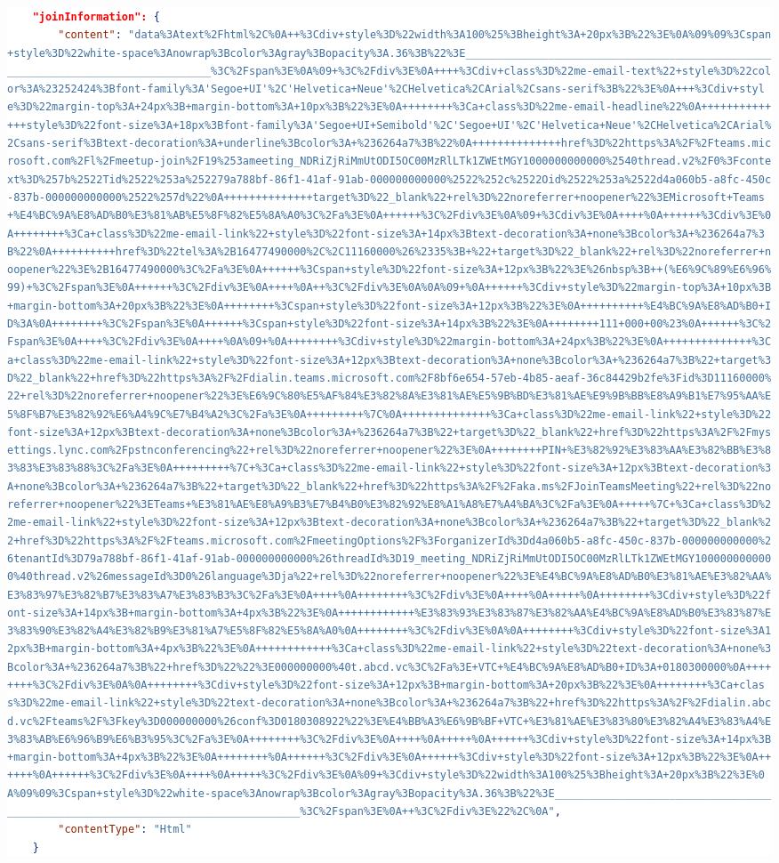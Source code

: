 ```json
    "joinInformation": {
        "content": "data%3Atext%2Fhtml%2C%0A++%3Cdiv+style%3D%22width%3A100%25%3Bheight%3A+20px%3B%22%3E%0A%09%09%3Cspan+style%3D%22white-space%3Anowrap%3Bcolor%3Agray%3Bopacity%3A.36%3B%22%3E________________________________________________________________________________%3C%2Fspan%3E%0A%09+%3C%2Fdiv%3E%0A++++%3Cdiv+class%3D%22me-email-text%22+style%3D%22color%3A%23252424%3Bfont-family%3A'Segoe+UI'%2C'Helvetica+Neue'%2CHelvetica%2CArial%2Csans-serif%3B%22%3E%0A+++%3Cdiv+style%3D%22margin-top%3A+24px%3B+margin-bottom%3A+10px%3B%22%3E%0A++++++++%3Ca+class%3D%22me-email-headline%22%0A++++++++++++++style%3D%22font-size%3A+18px%3Bfont-family%3A'Segoe+UI+Semibold'%2C'Segoe+UI'%2C'Helvetica+Neue'%2CHelvetica%2CArial%2Csans-serif%3Btext-decoration%3A+underline%3Bcolor%3A+%236264a7%3B%22%0A++++++++++++++href%3D%22https%3A%2F%2Fteams.microsoft.com%2Fl%2Fmeetup-join%2F19%253ameeting_NDRiZjRiMmUtODI5OC00MzRlLTk1ZWEtMGY1000000000000%2540thread.v2%2F0%3Fcontext%3D%257b%2522Tid%2522%253a%252279a788bf-86f1-41af-91ab-000000000000%2522%252c%2522Oid%2522%253a%2522d4a060b5-a8fc-450c-837b-000000000000%2522%257d%22%0A++++++++++++++target%3D%22_blank%22+rel%3D%22noreferrer+noopener%22%3EMicrosoft+Teams+%E4%BC%9A%E8%AD%B0%E3%81%AB%E5%8F%82%E5%8A%A0%3C%2Fa%3E%0A++++++%3C%2Fdiv%3E%0A%09+%3Cdiv%3E%0A++++%0A++++++%3Cdiv%3E%0A++++++++%3Ca+class%3D%22me-email-link%22+style%3D%22font-size%3A+14px%3Btext-decoration%3A+none%3Bcolor%3A+%236264a7%3B%22%0A++++++++++href%3D%22tel%3A%2B16477490000%2C%2C11160000%26%2335%3B+%22+target%3D%22_blank%22+rel%3D%22noreferrer+noopener%22%3E%2B16477490000%3C%2Fa%3E%0A++++++%3Cspan+style%3D%22font-size%3A+12px%3B%22%3E%26nbsp%3B++(%E6%9C%89%E6%96%99)+%3C%2Fspan%3E%0A++++++%3C%2Fdiv%3E%0A++++%0A++%3C%2Fdiv%3E%0A%0A%09+%0A++++++%3Cdiv+style%3D%22margin-top%3A+10px%3B+margin-bottom%3A+20px%3B%22%3E%0A++++++++%3Cspan+style%3D%22font-size%3A+12px%3B%22%3E%0A++++++++++%E4%BC%9A%E8%AD%B0+ID%3A%0A++++++++%3C%2Fspan%3E%0A++++++%3Cspan+style%3D%22font-size%3A+14px%3B%22%3E%0A++++++++111+000+00%23%0A++++++%3C%2Fspan%3E%0A++++%3C%2Fdiv%3E%0A++++%0A%09+%0A++++++++%3Cdiv+style%3D%22margin-bottom%3A+24px%3B%22%3E%0A++++++++++++++%3Ca+class%3D%22me-email-link%22+style%3D%22font-size%3A+12px%3Btext-decoration%3A+none%3Bcolor%3A+%236264a7%3B%22+target%3D%22_blank%22+href%3D%22https%3A%2F%2Fdialin.teams.microsoft.com%2F8bf6e654-57eb-4b85-aeaf-36c84429b2fe%3Fid%3D11160000%22+rel%3D%22noreferrer+noopener%22%3E%E6%9C%80%E5%AF%84%E3%82%8A%E3%81%AE%E5%9B%BD%E3%81%AE%E9%9B%BB%E8%A9%B1%E7%95%AA%E5%8F%B7%E3%82%92%E6%A4%9C%E7%B4%A2%3C%2Fa%3E%0A+++++++++%7C%0A++++++++++++++%3Ca+class%3D%22me-email-link%22+style%3D%22font-size%3A+12px%3Btext-decoration%3A+none%3Bcolor%3A+%236264a7%3B%22+target%3D%22_blank%22+href%3D%22https%3A%2F%2Fmysettings.lync.com%2Fpstnconferencing%22+rel%3D%22noreferrer+noopener%22%3E%0A++++++++PIN+%E3%82%92%E3%83%AA%E3%82%BB%E3%83%83%E3%83%88%3C%2Fa%3E%0A+++++++++%7C+%3Ca+class%3D%22me-email-link%22+style%3D%22font-size%3A+12px%3Btext-decoration%3A+none%3Bcolor%3A+%236264a7%3B%22+target%3D%22_blank%22+href%3D%22https%3A%2F%2Faka.ms%2FJoinTeamsMeeting%22+rel%3D%22noreferrer+noopener%22%3ETeams+%E3%81%AE%E8%A9%B3%E7%B4%B0%E3%82%92%E8%A1%A8%E7%A4%BA%3C%2Fa%3E%0A+++++%7C+%3Ca+class%3D%22me-email-link%22+style%3D%22font-size%3A+12px%3Btext-decoration%3A+none%3Bcolor%3A+%236264a7%3B%22+target%3D%22_blank%22+href%3D%22https%3A%2F%2Fteams.microsoft.com%2FmeetingOptions%2F%3ForganizerId%3Dd4a060b5-a8fc-450c-837b-000000000000%26tenantId%3D79a788bf-86f1-41af-91ab-000000000000%26threadId%3D19_meeting_NDRiZjRiMmUtODI5OC00MzRlLTk1ZWEtMGY1000000000000%40thread.v2%26messageId%3D0%26language%3Dja%22+rel%3D%22noreferrer+noopener%22%3E%E4%BC%9A%E8%AD%B0%E3%81%AE%E3%82%AA%E3%83%97%E3%82%B7%E3%83%A7%E3%83%B3%3C%2Fa%3E%0A++++%0A++++++++%3C%2Fdiv%3E%0A++++%0A+++++%0A++++++++%3Cdiv+style%3D%22font-size%3A+14px%3B+margin-bottom%3A+4px%3B%22%3E%0A++++++++++++%E3%83%93%E3%83%87%E3%82%AA%E4%BC%9A%E8%AD%B0%E3%83%87%E3%83%90%E3%82%A4%E3%82%B9%E3%81%A7%E5%8F%82%E5%8A%A0%0A++++++++%3C%2Fdiv%3E%0A%0A++++++++%3Cdiv+style%3D%22font-size%3A12px%3B+margin-bottom%3A+4px%3B%22%3E%0A++++++++++++%3Ca+class%3D%22me-email-link%22+style%3D%22text-decoration%3A+none%3Bcolor%3A+%236264a7%3B%22+href%3D%22%22%3E000000000%40t.abcd.vc%3C%2Fa%3E+VTC+%E4%BC%9A%E8%AD%B0+ID%3A+0180300000%0A++++++++%3C%2Fdiv%3E%0A%0A++++++++%3Cdiv+style%3D%22font-size%3A+12px%3B+margin-bottom%3A+20px%3B%22%3E%0A++++++++%3Ca+class%3D%22me-email-link%22+style%3D%22text-decoration%3A+none%3Bcolor%3A+%236264a7%3B%22+href%3D%22https%3A%2F%2Fdialin.abcd.vc%2Fteams%2F%3Fkey%3D000000000%26conf%3D0180308922%22%3E%E4%BB%A3%E6%9B%BF+VTC+%E3%81%AE%E3%83%80%E3%82%A4%E3%83%A4%E3%83%AB%E6%96%B9%E6%B3%95%3C%2Fa%3E%0A++++++++%3C%2Fdiv%3E%0A++++%0A+++++%0A++++++%3Cdiv+style%3D%22font-size%3A+14px%3B+margin-bottom%3A+4px%3B%22%3E%0A++++++++%0A++++++%3C%2Fdiv%3E%0A++++++%3Cdiv+style%3D%22font-size%3A+12px%3B%22%3E%0A++++++%0A++++++%3C%2Fdiv%3E%0A++++%0A+++++%3C%2Fdiv%3E%0A%09+%3Cdiv+style%3D%22width%3A100%25%3Bheight%3A+20px%3B%22%3E%0A%09%09%3Cspan+style%3D%22white-space%3Anowrap%3Bcolor%3Agray%3Bopacity%3A.36%3B%22%3E________________________________________________________________________________%3C%2Fspan%3E%0A++%3C%2Fdiv%3E%22%2C%0A",
        "contentType": "Html"
    }
```
